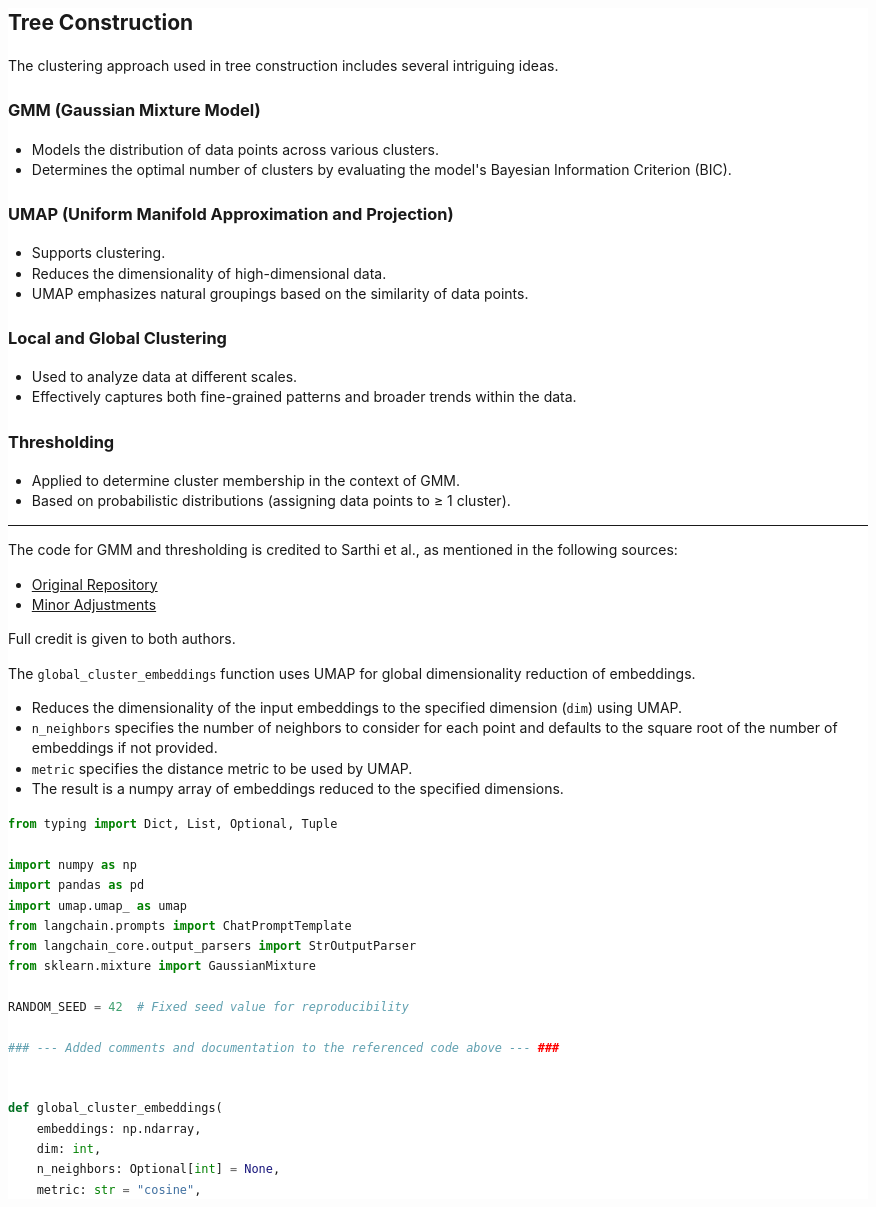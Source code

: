 ## Tree Construction

The clustering approach used in tree construction includes several intriguing ideas.

### GMM (Gaussian Mixture Model)

- Models the distribution of data points across various clusters.
- Determines the optimal number of clusters by evaluating the model's Bayesian Information Criterion (BIC).

### UMAP (Uniform Manifold Approximation and Projection)

- Supports clustering.
- Reduces the dimensionality of high-dimensional data.
- UMAP emphasizes natural groupings based on the similarity of data points.

### Local and Global Clustering

- Used to analyze data at different scales.
- Effectively captures both fine-grained patterns and broader trends within the data.

### Thresholding

- Applied to determine cluster membership in the context of GMM.
- Based on probabilistic distributions (assigning data points to ≥ 1 cluster).

---------

The code for GMM and thresholding is credited to Sarthi et al., as mentioned in the following sources:

- [Original Repository](https://github.com/parthsarthi03/raptor/blob/master/raptor/cluster_tree_builder.py)
- [Minor Adjustments](https://github.com/run-llama/llama_index/blob/main/llama-index-packs/llama-index-packs-raptor/llama_index/packs/raptor/clustering.py)

Full credit is given to both authors.

The `global_cluster_embeddings` function uses UMAP for global dimensionality reduction of embeddings.

- Reduces the dimensionality of the input embeddings to the specified dimension (`dim`) using UMAP.
- `n_neighbors` specifies the number of neighbors to consider for each point and defaults to the square root of the number of embeddings if not provided.
- `metric` specifies the distance metric to be used by UMAP.
- The result is a numpy array of embeddings reduced to the specified dimensions.

```python
from typing import Dict, List, Optional, Tuple

import numpy as np
import pandas as pd
import umap.umap_ as umap
from langchain.prompts import ChatPromptTemplate
from langchain_core.output_parsers import StrOutputParser
from sklearn.mixture import GaussianMixture

RANDOM_SEED = 42  # Fixed seed value for reproducibility

### --- Added comments and documentation to the referenced code above --- ###


def global_cluster_embeddings(
    embeddings: np.ndarray,
    dim: int,
    n_neighbors: Optional[int] = None,
    metric: str = "cosine",
```